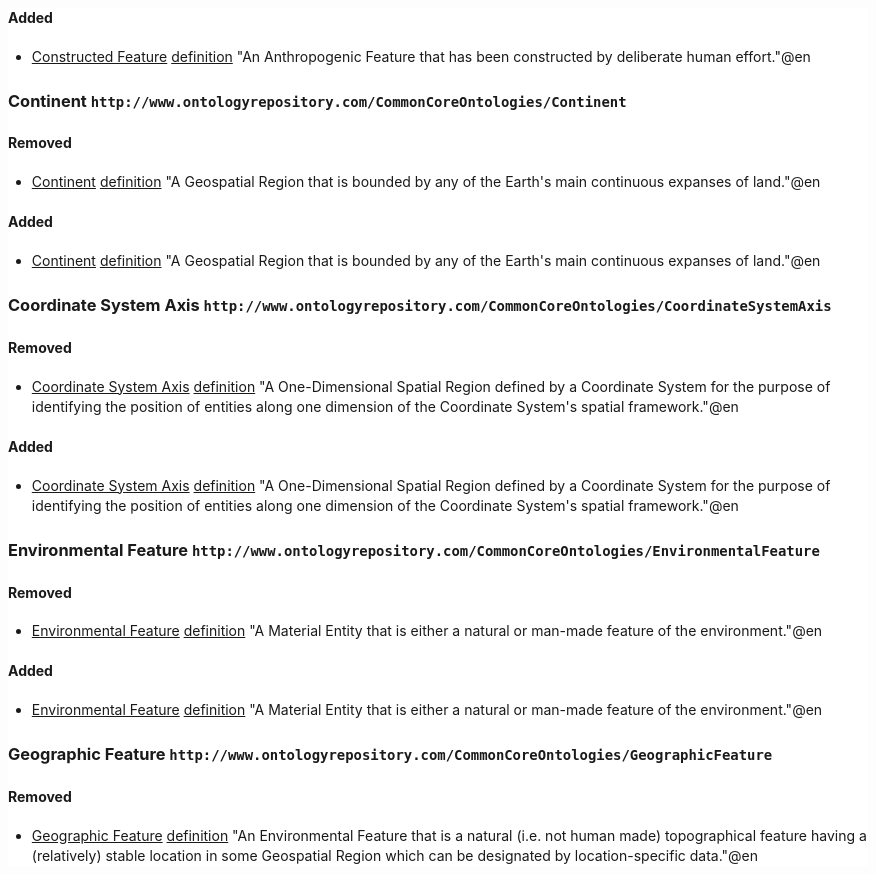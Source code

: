 #### Added
- [Constructed Feature](http://www.ontologyrepository.com/CommonCoreOntologies/ConstructedFeature) [definition](http://www.w3.org/2004/02/skos/core#definition) "An Anthropogenic Feature that has been constructed by deliberate human effort."@en 


### Continent `http://www.ontologyrepository.com/CommonCoreOntologies/Continent`
#### Removed
- [Continent](http://www.ontologyrepository.com/CommonCoreOntologies/Continent) [definition](http://www.ontologyrepository.com/CommonCoreOntologies/definition) "A Geospatial Region that is bounded by any of the Earth's main continuous expanses of land."@en 

#### Added
- [Continent](http://www.ontologyrepository.com/CommonCoreOntologies/Continent) [definition](http://www.w3.org/2004/02/skos/core#definition) "A Geospatial Region that is bounded by any of the Earth's main continuous expanses of land."@en 


### Coordinate System Axis `http://www.ontologyrepository.com/CommonCoreOntologies/CoordinateSystemAxis`
#### Removed
- [Coordinate System Axis](http://www.ontologyrepository.com/CommonCoreOntologies/CoordinateSystemAxis) [definition](http://www.ontologyrepository.com/CommonCoreOntologies/definition) "A One-Dimensional Spatial Region defined by a Coordinate System for the purpose of identifying the position of entities along one dimension of the Coordinate System's spatial framework."@en 

#### Added
- [Coordinate System Axis](http://www.ontologyrepository.com/CommonCoreOntologies/CoordinateSystemAxis) [definition](http://www.w3.org/2004/02/skos/core#definition) "A One-Dimensional Spatial Region defined by a Coordinate System for the purpose of identifying the position of entities along one dimension of the Coordinate System's spatial framework."@en 


### Environmental Feature `http://www.ontologyrepository.com/CommonCoreOntologies/EnvironmentalFeature`
#### Removed
- [Environmental Feature](http://www.ontologyrepository.com/CommonCoreOntologies/EnvironmentalFeature) [definition](http://www.ontologyrepository.com/CommonCoreOntologies/definition) "A Material Entity that is either a natural or man-made feature of the environment."@en 

#### Added
- [Environmental Feature](http://www.ontologyrepository.com/CommonCoreOntologies/EnvironmentalFeature) [definition](http://www.w3.org/2004/02/skos/core#definition) "A Material Entity that is either a natural or man-made feature of the environment."@en 


### Geographic Feature `http://www.ontologyrepository.com/CommonCoreOntologies/GeographicFeature`
#### Removed
- [Geographic Feature](http://www.ontologyrepository.com/CommonCoreOntologies/GeographicFeature) [definition](http://www.ontologyrepository.com/CommonCoreOntologies/definition) "An Environmental Feature that is a natural (i.e. not human made) topographical feature having a (relatively) stable location in some Geospatial Region which can be designated by location-specific data."@en 
